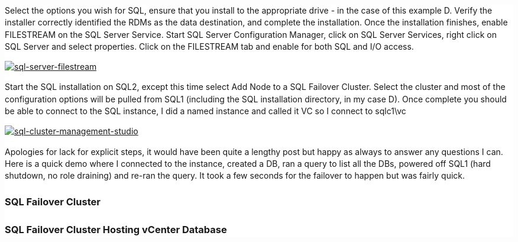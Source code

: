 Select the options you wish for SQL, ensure that you install to the appropriate drive - in the case of this example D. Verify the installer correctly identified the RDMs as the data destination, and complete the installation. Once the installation finishes, enable FILESTREAM on the SQL Server Service. Start SQL Server Configuration Manager, click on SQL Server Services, right click on SQL Server and select properties. Click on the FILESTREAM tab and enable for both SQL and I/O access.

<a href="http://www.virtxpert.com/wp-content/uploads/2015/03/sql-server-filestream.png"><img class="aligncenter  wp-image-3610" src="http://www.virtxpert.com/wp-content/uploads/2015/03/sql-server-filestream.png" alt="sql-server-filestream" width="735" height="531" /></a>

Start the SQL installation on SQL2, except this time select Add Node to a SQL Failover Cluster. Select the cluster and most of the configuration options will be pulled from SQL1 (including the SQL installation directory, in my case D). Once complete you should be able to connect to the SQL instance, I did a named instance and called it VC so I connect to sqlc1\vc

<a href="http://www.virtxpert.com/wp-content/uploads/2015/03/sql-cluster-management-studio.png"><img class="aligncenter size-full wp-image-3611" src="http://www.virtxpert.com/wp-content/uploads/2015/03/sql-cluster-management-studio.png" alt="sql-cluster-management-studio" width="1006" height="416" /></a>

Apologies for lack for explicit steps, it would have been quite a lengthy post but happy as always to answer any questions I can. Here is a quick demo where I connected to the instance, created a DB, ran a query to list all the DBs, powered off SQL1 (hard shutdown, no role draining) and re-ran the query. It took a few seconds for the failover to happen but was fairly quick.

<h3>SQL Failover Cluster</h3>

<iframe src="https://www.youtube.com/embed/MaZsrUaOzgc?rel=0" width="640" height="360" frameborder="0" allowfullscreen="allowfullscreen"></iframe>

<h3>SQL Failover Cluster Hosting vCenter Database</h3>
<iframe width="640" height="360" src="https://www.youtube.com/embed/780NVSlf5LI?rel=0" frameborder="0" allowfullscreen></iframe>